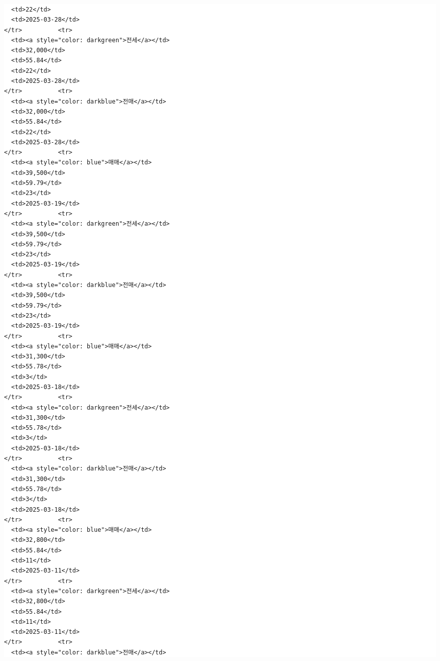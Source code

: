       <td>22</td>
      <td>2025-03-28</td>
    </tr>          <tr>
      <td><a style="color: darkgreen">전세</a></td>
      <td>32,000</td>
      <td>55.84</td>
      <td>22</td>
      <td>2025-03-28</td>
    </tr>          <tr>
      <td><a style="color: darkblue">전매</a></td>
      <td>32,000</td>
      <td>55.84</td>
      <td>22</td>
      <td>2025-03-28</td>
    </tr>          <tr>
      <td><a style="color: blue">매매</a></td>
      <td>39,500</td>
      <td>59.79</td>
      <td>23</td>
      <td>2025-03-19</td>
    </tr>          <tr>
      <td><a style="color: darkgreen">전세</a></td>
      <td>39,500</td>
      <td>59.79</td>
      <td>23</td>
      <td>2025-03-19</td>
    </tr>          <tr>
      <td><a style="color: darkblue">전매</a></td>
      <td>39,500</td>
      <td>59.79</td>
      <td>23</td>
      <td>2025-03-19</td>
    </tr>          <tr>
      <td><a style="color: blue">매매</a></td>
      <td>31,300</td>
      <td>55.78</td>
      <td>3</td>
      <td>2025-03-18</td>
    </tr>          <tr>
      <td><a style="color: darkgreen">전세</a></td>
      <td>31,300</td>
      <td>55.78</td>
      <td>3</td>
      <td>2025-03-18</td>
    </tr>          <tr>
      <td><a style="color: darkblue">전매</a></td>
      <td>31,300</td>
      <td>55.78</td>
      <td>3</td>
      <td>2025-03-18</td>
    </tr>          <tr>
      <td><a style="color: blue">매매</a></td>
      <td>32,800</td>
      <td>55.84</td>
      <td>11</td>
      <td>2025-03-11</td>
    </tr>          <tr>
      <td><a style="color: darkgreen">전세</a></td>
      <td>32,800</td>
      <td>55.84</td>
      <td>11</td>
      <td>2025-03-11</td>
    </tr>          <tr>
      <td><a style="color: darkblue">전매</a></td>